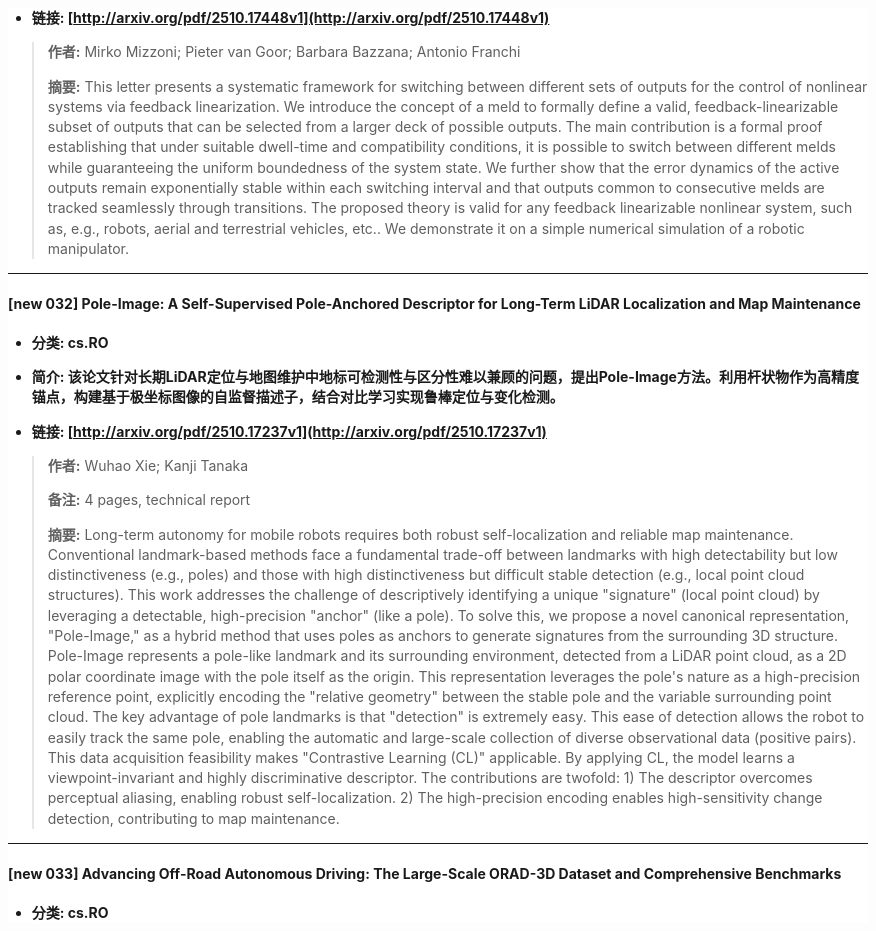 - **链接: [http://arxiv.org/pdf/2510.17448v1](http://arxiv.org/pdf/2510.17448v1)**

> **作者:** Mirko Mizzoni; Pieter van Goor; Barbara Bazzana; Antonio Franchi
>
> **摘要:** This letter presents a systematic framework for switching between different sets of outputs for the control of nonlinear systems via feedback linearization. We introduce the concept of a meld to formally define a valid, feedback-linearizable subset of outputs that can be selected from a larger deck of possible outputs. The main contribution is a formal proof establishing that under suitable dwell-time and compatibility conditions, it is possible to switch between different melds while guaranteeing the uniform boundedness of the system state. We further show that the error dynamics of the active outputs remain exponentially stable within each switching interval and that outputs common to consecutive melds are tracked seamlessly through transitions. The proposed theory is valid for any feedback linearizable nonlinear system, such as, e.g., robots, aerial and terrestrial vehicles, etc.. We demonstrate it on a simple numerical simulation of a robotic manipulator.
>
---
#### [new 032] Pole-Image: A Self-Supervised Pole-Anchored Descriptor for Long-Term LiDAR Localization and Map Maintenance
- **分类: cs.RO**

- **简介: 该论文针对长期LiDAR定位与地图维护中地标可检测性与区分性难以兼顾的问题，提出Pole-Image方法。利用杆状物作为高精度锚点，构建基于极坐标图像的自监督描述子，结合对比学习实现鲁棒定位与变化检测。**

- **链接: [http://arxiv.org/pdf/2510.17237v1](http://arxiv.org/pdf/2510.17237v1)**

> **作者:** Wuhao Xie; Kanji Tanaka
>
> **备注:** 4 pages, technical report
>
> **摘要:** Long-term autonomy for mobile robots requires both robust self-localization and reliable map maintenance. Conventional landmark-based methods face a fundamental trade-off between landmarks with high detectability but low distinctiveness (e.g., poles) and those with high distinctiveness but difficult stable detection (e.g., local point cloud structures). This work addresses the challenge of descriptively identifying a unique "signature" (local point cloud) by leveraging a detectable, high-precision "anchor" (like a pole). To solve this, we propose a novel canonical representation, "Pole-Image," as a hybrid method that uses poles as anchors to generate signatures from the surrounding 3D structure. Pole-Image represents a pole-like landmark and its surrounding environment, detected from a LiDAR point cloud, as a 2D polar coordinate image with the pole itself as the origin. This representation leverages the pole's nature as a high-precision reference point, explicitly encoding the "relative geometry" between the stable pole and the variable surrounding point cloud. The key advantage of pole landmarks is that "detection" is extremely easy. This ease of detection allows the robot to easily track the same pole, enabling the automatic and large-scale collection of diverse observational data (positive pairs). This data acquisition feasibility makes "Contrastive Learning (CL)" applicable. By applying CL, the model learns a viewpoint-invariant and highly discriminative descriptor. The contributions are twofold: 1) The descriptor overcomes perceptual aliasing, enabling robust self-localization. 2) The high-precision encoding enables high-sensitivity change detection, contributing to map maintenance.
>
---
#### [new 033] Advancing Off-Road Autonomous Driving: The Large-Scale ORAD-3D Dataset and Comprehensive Benchmarks
- **分类: cs.RO**
